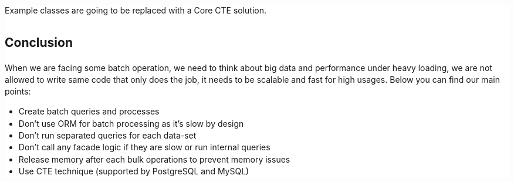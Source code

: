 Example classes are going to be replaced with a Core CTE solution.

## Conclusion
When we are facing some batch operation, we need to think about big data and performance under heavy loading, we are not allowed to write same code that only does the job, it needs to be scalable and fast for high usages. Below you can find our main points:

* Create batch queries and processes
* Don’t use ORM for batch processing as it’s slow by design
* Don’t run separated queries for each data-set
* Don’t call any facade logic if they are slow or run internal queries
* Release memory after each bulk operations to prevent memory issues
* Use CTE technique (supported by PostgreSQL and MySQL)


